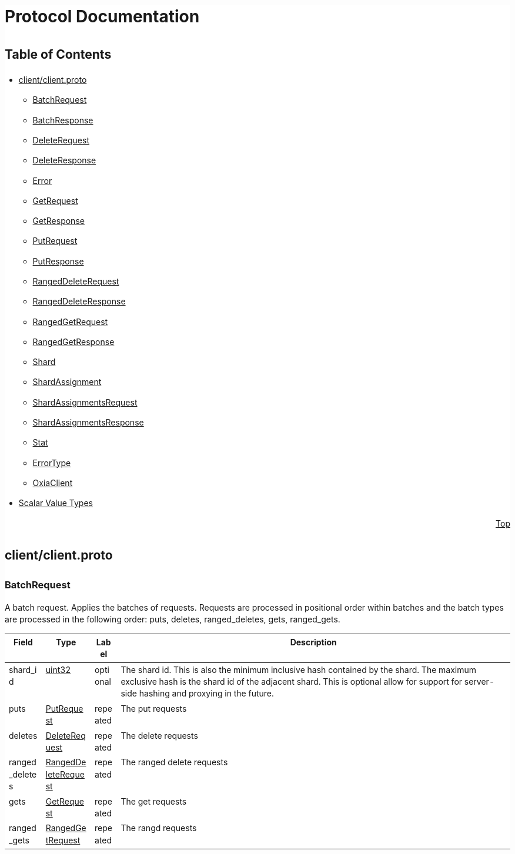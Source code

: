 # Protocol Documentation
<a name="top"></a>

## Table of Contents

- [client/client.proto](#client_client-proto)
    - [BatchRequest](#io-streamnative-oxia-client-BatchRequest)
    - [BatchResponse](#io-streamnative-oxia-client-BatchResponse)
    - [DeleteRequest](#io-streamnative-oxia-client-DeleteRequest)
    - [DeleteResponse](#io-streamnative-oxia-client-DeleteResponse)
    - [Error](#io-streamnative-oxia-client-Error)
    - [GetRequest](#io-streamnative-oxia-client-GetRequest)
    - [GetResponse](#io-streamnative-oxia-client-GetResponse)
    - [PutRequest](#io-streamnative-oxia-client-PutRequest)
    - [PutResponse](#io-streamnative-oxia-client-PutResponse)
    - [RangedDeleteRequest](#io-streamnative-oxia-client-RangedDeleteRequest)
    - [RangedDeleteResponse](#io-streamnative-oxia-client-RangedDeleteResponse)
    - [RangedGetRequest](#io-streamnative-oxia-client-RangedGetRequest)
    - [RangedGetResponse](#io-streamnative-oxia-client-RangedGetResponse)
    - [Shard](#io-streamnative-oxia-client-Shard)
    - [ShardAssignment](#io-streamnative-oxia-client-ShardAssignment)
    - [ShardAssignmentsRequest](#io-streamnative-oxia-client-ShardAssignmentsRequest)
    - [ShardAssignmentsResponse](#io-streamnative-oxia-client-ShardAssignmentsResponse)
    - [Stat](#io-streamnative-oxia-client-Stat)
  
    - [ErrorType](#io-streamnative-oxia-client-ErrorType)
  
    - [OxiaClient](#io-streamnative-oxia-client-OxiaClient)
  
- [Scalar Value Types](#scalar-value-types)



<a name="client_client-proto"></a>
<p align="right"><a href="#top">Top</a></p>

## client/client.proto



<a name="io-streamnative-oxia-client-BatchRequest"></a>

### BatchRequest
A batch request. Applies the batches of requests. Requests are processed in
positional order within batches and the batch types are processed in the
following order: puts, deletes, ranged_deletes, gets, ranged_gets.


| Field | Type | Label | Description |
| ----- | ---- | ----- | ----------- |
| shard_id | [uint32](#uint32) | optional | The shard id. This is also the minimum inclusive hash contained by the shard. The maximum exclusive hash is the shard id of the adjacent shard. This is optional allow for support for server-side hashing and proxying in the future. |
| puts | [PutRequest](#io-streamnative-oxia-client-PutRequest) | repeated | The put requests |
| deletes | [DeleteRequest](#io-streamnative-oxia-client-DeleteRequest) | repeated | The delete requests |
| ranged_deletes | [RangedDeleteRequest](#io-streamnative-oxia-client-RangedDeleteRequest) | repeated | The ranged delete requests |
| gets | [GetRequest](#io-streamnative-oxia-client-GetRequest) | repeated | The get requests |
| ranged_gets | [RangedGetRequest](#io-streamnative-oxia-client-RangedGetRequest) | repeated | The rangd requests |
